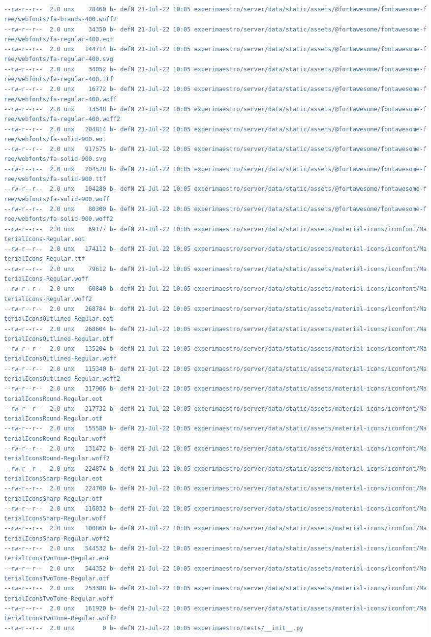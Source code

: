 ```diff
--rw-r--r--  2.0 unx    78460 b- defN 21-Jul-22 10:05 experimaestro/server/data/static/assets/@fortawesome/fontawesome-free/webfonts/fa-brands-400.woff2
--rw-r--r--  2.0 unx    34350 b- defN 21-Jul-22 10:05 experimaestro/server/data/static/assets/@fortawesome/fontawesome-free/webfonts/fa-regular-400.eot
--rw-r--r--  2.0 unx   144714 b- defN 21-Jul-22 10:05 experimaestro/server/data/static/assets/@fortawesome/fontawesome-free/webfonts/fa-regular-400.svg
--rw-r--r--  2.0 unx    34052 b- defN 21-Jul-22 10:05 experimaestro/server/data/static/assets/@fortawesome/fontawesome-free/webfonts/fa-regular-400.ttf
--rw-r--r--  2.0 unx    16772 b- defN 21-Jul-22 10:05 experimaestro/server/data/static/assets/@fortawesome/fontawesome-free/webfonts/fa-regular-400.woff
--rw-r--r--  2.0 unx    13548 b- defN 21-Jul-22 10:05 experimaestro/server/data/static/assets/@fortawesome/fontawesome-free/webfonts/fa-regular-400.woff2
--rw-r--r--  2.0 unx   204814 b- defN 21-Jul-22 10:05 experimaestro/server/data/static/assets/@fortawesome/fontawesome-free/webfonts/fa-solid-900.eot
--rw-r--r--  2.0 unx   917575 b- defN 21-Jul-22 10:05 experimaestro/server/data/static/assets/@fortawesome/fontawesome-free/webfonts/fa-solid-900.svg
--rw-r--r--  2.0 unx   204528 b- defN 21-Jul-22 10:05 experimaestro/server/data/static/assets/@fortawesome/fontawesome-free/webfonts/fa-solid-900.ttf
--rw-r--r--  2.0 unx   104280 b- defN 21-Jul-22 10:05 experimaestro/server/data/static/assets/@fortawesome/fontawesome-free/webfonts/fa-solid-900.woff
--rw-r--r--  2.0 unx    80300 b- defN 21-Jul-22 10:05 experimaestro/server/data/static/assets/@fortawesome/fontawesome-free/webfonts/fa-solid-900.woff2
--rw-r--r--  2.0 unx    69177 b- defN 21-Jul-22 10:05 experimaestro/server/data/static/assets/material-icons/iconfont/MaterialIcons-Regular.eot
--rw-r--r--  2.0 unx   174112 b- defN 21-Jul-22 10:05 experimaestro/server/data/static/assets/material-icons/iconfont/MaterialIcons-Regular.ttf
--rw-r--r--  2.0 unx    79612 b- defN 21-Jul-22 10:05 experimaestro/server/data/static/assets/material-icons/iconfont/MaterialIcons-Regular.woff
--rw-r--r--  2.0 unx    60840 b- defN 21-Jul-22 10:05 experimaestro/server/data/static/assets/material-icons/iconfont/MaterialIcons-Regular.woff2
--rw-r--r--  2.0 unx   268784 b- defN 21-Jul-22 10:05 experimaestro/server/data/static/assets/material-icons/iconfont/MaterialIconsOutlined-Regular.eot
--rw-r--r--  2.0 unx   268604 b- defN 21-Jul-22 10:05 experimaestro/server/data/static/assets/material-icons/iconfont/MaterialIconsOutlined-Regular.otf
--rw-r--r--  2.0 unx   135204 b- defN 21-Jul-22 10:05 experimaestro/server/data/static/assets/material-icons/iconfont/MaterialIconsOutlined-Regular.woff
--rw-r--r--  2.0 unx   115340 b- defN 21-Jul-22 10:05 experimaestro/server/data/static/assets/material-icons/iconfont/MaterialIconsOutlined-Regular.woff2
--rw-r--r--  2.0 unx   317906 b- defN 21-Jul-22 10:05 experimaestro/server/data/static/assets/material-icons/iconfont/MaterialIconsRound-Regular.eot
--rw-r--r--  2.0 unx   317732 b- defN 21-Jul-22 10:05 experimaestro/server/data/static/assets/material-icons/iconfont/MaterialIconsRound-Regular.otf
--rw-r--r--  2.0 unx   155580 b- defN 21-Jul-22 10:05 experimaestro/server/data/static/assets/material-icons/iconfont/MaterialIconsRound-Regular.woff
--rw-r--r--  2.0 unx   131472 b- defN 21-Jul-22 10:05 experimaestro/server/data/static/assets/material-icons/iconfont/MaterialIconsRound-Regular.woff2
--rw-r--r--  2.0 unx   224874 b- defN 21-Jul-22 10:05 experimaestro/server/data/static/assets/material-icons/iconfont/MaterialIconsSharp-Regular.eot
--rw-r--r--  2.0 unx   224700 b- defN 21-Jul-22 10:05 experimaestro/server/data/static/assets/material-icons/iconfont/MaterialIconsSharp-Regular.otf
--rw-r--r--  2.0 unx   116032 b- defN 21-Jul-22 10:05 experimaestro/server/data/static/assets/material-icons/iconfont/MaterialIconsSharp-Regular.woff
--rw-r--r--  2.0 unx   100860 b- defN 21-Jul-22 10:05 experimaestro/server/data/static/assets/material-icons/iconfont/MaterialIconsSharp-Regular.woff2
--rw-r--r--  2.0 unx   544532 b- defN 21-Jul-22 10:05 experimaestro/server/data/static/assets/material-icons/iconfont/MaterialIconsTwoTone-Regular.eot
--rw-r--r--  2.0 unx   544352 b- defN 21-Jul-22 10:05 experimaestro/server/data/static/assets/material-icons/iconfont/MaterialIconsTwoTone-Regular.otf
--rw-r--r--  2.0 unx   253388 b- defN 21-Jul-22 10:05 experimaestro/server/data/static/assets/material-icons/iconfont/MaterialIconsTwoTone-Regular.woff
--rw-r--r--  2.0 unx   161920 b- defN 21-Jul-22 10:05 experimaestro/server/data/static/assets/material-icons/iconfont/MaterialIconsTwoTone-Regular.woff2
--rw-r--r--  2.0 unx        0 b- defN 21-Jul-22 10:05 experimaestro/tests/__init__.py
```